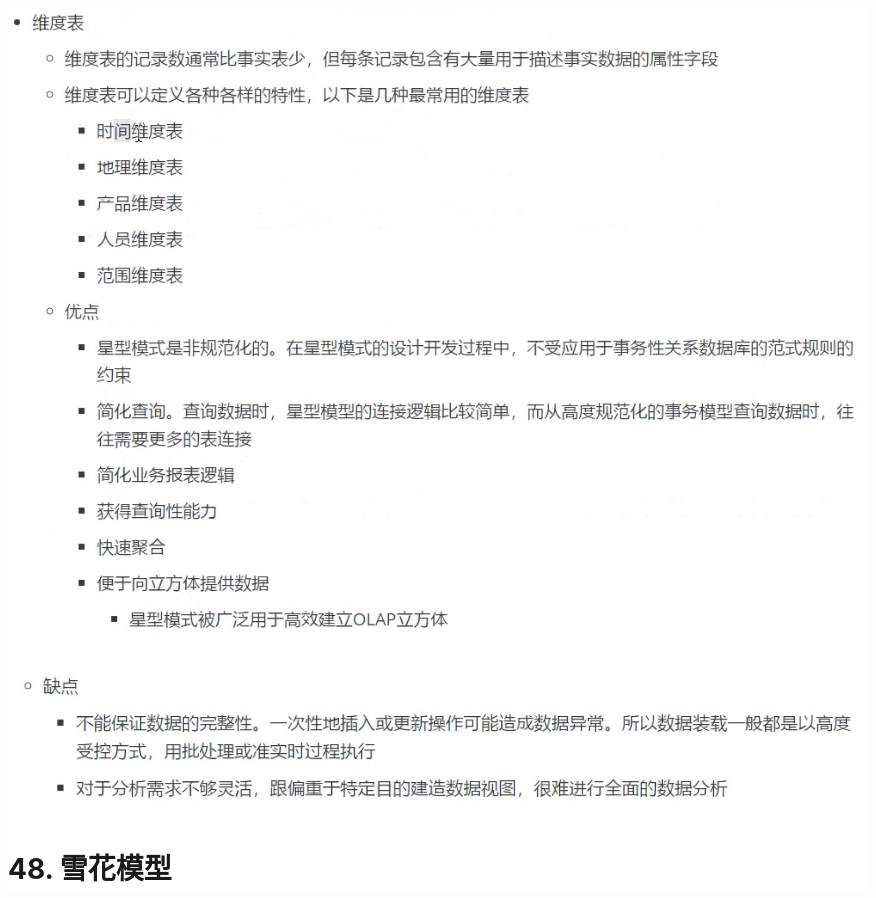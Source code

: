 ![image-20210416113204528](images/image-20210416113204528.png)

![image-20210416113217976](images/image-20210416113217976.png)



# 48. 雪花模型
